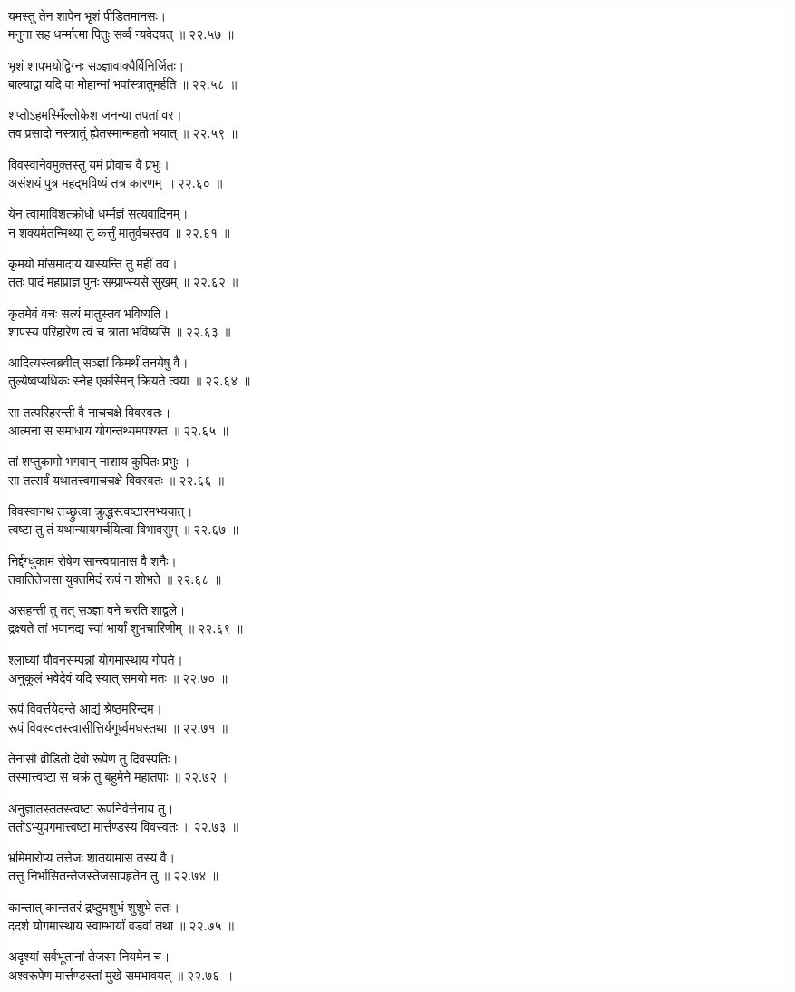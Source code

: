 यमस्तु तेन शापेन भृशं पीडितमानसः।  
मनुना सह धर्म्मात्मा पितुः सर्व्वं न्यवेदयत् ॥ २२.५७ ॥  
  
भृशं शापभयोद्विग्नः सञ्ज्ञावाक्यैर्विनिर्जितः।  
बाल्याद्वा यदि वा मोहान्मां भवांस्त्रातुमर्हति ॥ २२.५८ ॥  
  
शप्तोऽहमस्मिँल्लोकेश जनन्या तपतां वर।  
तव प्रसादो नस्त्रातुं ह्येतस्मान्महतो भयात् ॥ २२.५९ ॥  
  
विवस्वानेवमुक्तस्तु यमं प्रोवाच वै प्रभुः।  
असंशयं पुत्र महद्भविष्यं तत्र कारणम् ॥ २२.६० ॥  
  
येन त्वामाविशत्क्रोधो धर्म्मज्ञं सत्यवादिनम्।  
न शक्यमेतन्मिथ्या तु कर्त्तुं मातुर्वचस्तव ॥ २२.६१ ॥  
  
कृमयो मांसमादाय यास्यन्ति तु महीं तव।  
ततः पादं महाप्राज्ञ पुनः सम्प्राप्स्यसे सुखम् ॥ २२.६२ ॥  
  
कृतमेवं वचः सत्यं मातुस्तव भविष्यति।  
शापस्य परिहारेण त्वं च त्राता भविष्यसि ॥ २२.६३ ॥  
  
आदित्यस्त्वब्रवीत् सञ्ज्ञां किमर्थं तनयेषु वै।  
तुल्येष्वप्यधिकः स्नेह एकस्मिन् क्रियते त्वया ॥ २२.६४ ॥  
  
सा तत्परिहरन्ती वै नाचचक्षे विवस्वतः।  
आत्मना स समाधाय योगन्तथ्यमपश्यत ॥ २२.६५ ॥  
  
तां शप्तुकामो भगवान् नाशाय कुपितः प्रभुः ।  
सा तत्सर्वं यथातत्त्वमाचचक्षे विवस्वतः ॥ २२.६६ ॥  
  
विवस्वानथ तच्छ्रुत्वा क्रुद्धस्त्वष्टारमभ्ययात्।  
त्वष्टा तु तं यथान्यायमर्चयित्वा विभावसुम् ॥ २२.६७ ॥  
  
निर्द्दग्धुकामं रोषेण सान्त्वयामास वै शनैः।  
तवातितेजसा युक्तमिदं रूपं न शोभते ॥ २२.६८ ॥  
  
असहन्ती तु तत् सञ्ज्ञा वने चरति शाद्वले।  
द्रक्ष्यते तां भवानद्य स्वां भार्यां शुभचारिणीम् ॥ २२.६९ ॥  
  
श्लाघ्यां यौवनसम्पन्नां योगमास्थाय गोपते।  
अनुकूलं भवेदेवं यदि स्यात् समयो मतः ॥ २२.७० ॥  
  
रूपं विवर्त्तयेदन्ते आद्यं श्रेष्ठमरिन्दम।  
रूपं विवस्वतस्त्वासीत्तिर्यगूर्ध्वमधस्तथा ॥ २२.७१ ॥  
  
तेनासौ व्रीडितो देवो रूपेण तु दिवस्पतिः।  
तस्मात्त्वष्टा स चक्रं तु बहुमेने महातपाः ॥ २२.७२ ॥  
  
अनुज्ञातस्ततस्त्वष्टा रूपनिर्वर्त्तनाय तु।  
ततोऽभ्युपगमात्त्वष्टा मार्त्तण्डस्य विवस्वतः ॥ २२.७३ ॥  
  
भ्रमिमारोप्य तत्तेजः शातयामास तस्य वै।  
तत्तु निर्भासितन्तेजस्तेजसापहृतेन तु ॥ २२.७४ ॥  
  
कान्तात् कान्ततरं द्रष्टुमशुभं शुशुभे ततः।  
ददर्श योगमास्थाय स्वाम्भार्यां वडवां तथा ॥ २२.७५ ॥  
  
अदृश्यां सर्वभूतानां तेजसा नियमेन च।  
अश्वरूपेण मार्त्तण्डस्तां मुखे समभावयत् ॥ २२.७६ ॥  
  